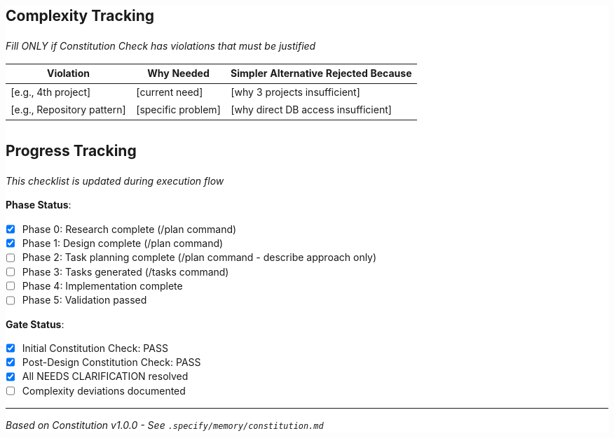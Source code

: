 ## Complexity Tracking
*Fill ONLY if Constitution Check has violations that must be justified*

| Violation | Why Needed | Simpler Alternative Rejected Because |
|-----------|------------|-------------------------------------|
| [e.g., 4th project] | [current need] | [why 3 projects insufficient] |
| [e.g., Repository pattern] | [specific problem] | [why direct DB access insufficient] |


## Progress Tracking
*This checklist is updated during execution flow*

**Phase Status**:
- [x] Phase 0: Research complete (/plan command)
- [x] Phase 1: Design complete (/plan command)
- [ ] Phase 2: Task planning complete (/plan command - describe approach only)
- [ ] Phase 3: Tasks generated (/tasks command)
- [ ] Phase 4: Implementation complete
- [ ] Phase 5: Validation passed

**Gate Status**:
- [x] Initial Constitution Check: PASS
- [x] Post-Design Constitution Check: PASS
- [x] All NEEDS CLARIFICATION resolved
- [ ] Complexity deviations documented

---
*Based on Constitution v1.0.0 - See `.specify/memory/constitution.md`*

